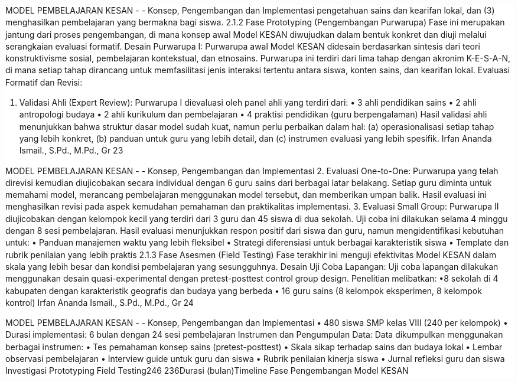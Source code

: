MODEL PEMBELAJARAN KESAN - - Konsep, Pengembangan dan Implementasi
pengetahuan sains dan kearifan lokal, dan (3) menghasilkan pembelajaran
yang bermakna bagi siswa.
2.1.2 Fase Prototyping (Pengembangan Purwarupa)
Fase ini merupakan jantung dari proses pengembangan, di mana
konsep awal Model KESAN diwujudkan dalam bentuk konkret dan diuji
melalui serangkaian evaluasi formatif.
Desain Purwarupa I: Purwarupa awal Model KESAN didesain
berdasarkan sintesis dari teori konstruktivisme sosial, pembelajaran
kontekstual, dan etnosains. Purwarupa ini terdiri dari lima tahap dengan
akronim K-E-S-A-N, di mana setiap tahap dirancang untuk memfasilitasi
jenis interaksi tertentu antara siswa, konten sains, dan kearifan lokal.
Evaluasi Formatif dan Revisi:
1. Validasi Ahli (Expert Review): Purwarupa I dievaluasi oleh panel
ahli yang terdiri dari:
• 3 ahli pendidikan sains
• 2 ahli antropologi budaya
• 2 ahli kurikulum dan pembelajaran
• 4 praktisi pendidikan (guru berpengalaman)
Hasil validasi ahli menunjukkan bahwa struktur dasar model sudah
kuat, namun perlu perbaikan dalam hal: (a) operasionalisasi setiap tahap
yang lebih konkret, (b) panduan untuk guru yang lebih detail, dan (c)
instrumen evaluasi yang lebih spesifik.
Irfan Ananda Ismail., S.Pd., M.Pd., Gr 23

MODEL PEMBELAJARAN KESAN - - Konsep, Pengembangan dan Implementasi
2. Evaluasi One-to-One: Purwarupa yang telah direvisi kemudian
diujicobakan secara individual dengan 6 guru sains dari berbagai latar
belakang. Setiap guru diminta untuk memahami model, merancang
pembelajaran menggunakan model tersebut, dan memberikan umpan balik.
Hasil evaluasi ini menghasilkan revisi pada aspek kemudahan pemahaman
dan praktikalitas implementasi.
3. Evaluasi Small Group: Purwarupa II diujicobakan dengan
kelompok kecil yang terdiri dari 3 guru dan 45 siswa di dua sekolah.
Uji coba ini dilakukan selama 4 minggu dengan 8 sesi pembelajaran.
Hasil evaluasi menunjukkan respon positif dari siswa dan guru, namun
mengidentifikasi kebutuhan untuk:
• Panduan manajemen waktu yang lebih fleksibel
• Strategi diferensiasi untuk berbagai karakteristik siswa
• Template dan rubrik penilaian yang lebih praktis
2.1.3 Fase Asesmen (Field Testing)
Fase terakhir ini menguji efektivitas Model KESAN dalam skala
yang lebih besar dan kondisi pembelajaran yang sesungguhnya.
Desain Uji Coba Lapangan: Uji coba lapangan dilakukan
menggunakan desain quasi-experimental dengan pretest-posttest control
group design. Penelitian melibatkan:
•8 sekolah di 4 kabupaten dengan karakteristik geografis dan budaya
yang berbeda
• 16 guru sains (8 kelompok eksperimen, 8 kelompok kontrol)
Irfan Ananda Ismail., S.Pd., M.Pd., Gr 24

MODEL PEMBELAJARAN KESAN - - Konsep, Pengembangan dan Implementasi
• 480 siswa SMP kelas VIII (240 per kelompok)
• Durasi implementasi: 6 bulan dengan 24 sesi pembelajaran
Instrumen dan Pengumpulan Data: Data dikumpulkan
menggunakan berbagai instrumen:
• Tes pemahaman konsep sains (pretest-posttest)
• Skala sikap terhadap sains dan budaya lokal
• Lembar observasi pembelajaran
• Interview guide untuk guru dan siswa
• Rubrik penilaian kinerja siswa
• Jurnal refleksi guru dan siswa
Investigasi Prototyping Field Testing246
236Durasi (bulan)Timeline Fase Pengembangan Model KESAN